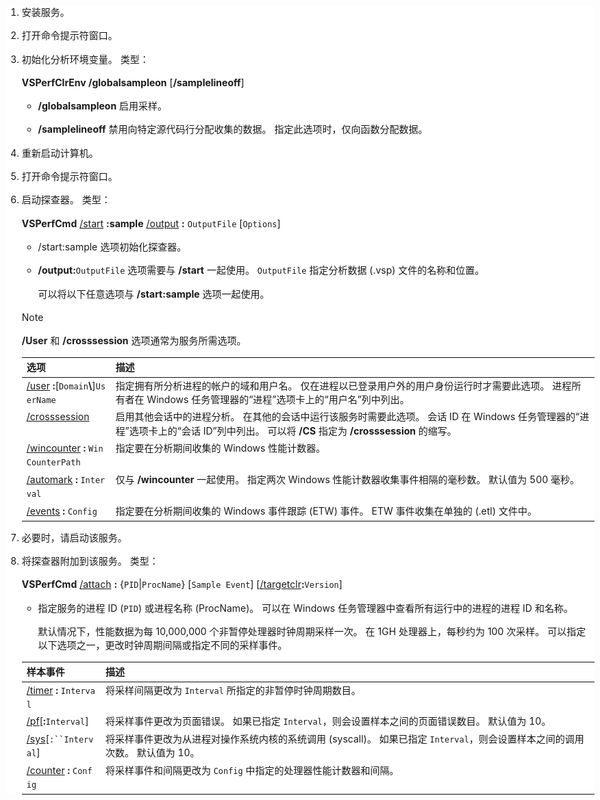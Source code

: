 1. 安装服务。  

2. 打开命令提示符窗口。  

3. 初始化分析环境变量。 类型：  

    **VSPerfClrEnv /globalsampleon** [**/samplelineoff**]  

   - **/globalsampleon** 启用采样。  

   - **/samplelineoff** 禁用向特定源代码行分配收集的数据。 指定此选项时，仅向函数分配数据。  

4. 重新启动计算机。  

5. 打开命令提示符窗口。  

6. 启动探查器。 类型：  

    **VSPerfCmd**  [/start](../profiling/start.md) **:sample**  [/output](../profiling/output.md) **:** `OutputFile` [`Options`]  

   - /start:sample 选项初始化探查器。  

   - **/output:**`OutputFile` 选项需要与 **/start** 一起使用。 `OutputFile` 指定分析数据 (.vsp) 文件的名称和位置。  

     可以将以下任意选项与 **/start:sample** 选项一起使用。  

   > [!NOTE]
   > **/User** 和 **/crosssession** 选项通常为服务所需选项。  

   |                                 选项                                  |                                                                                                                                          描述                                                                                                                                           |
   |-------------------------------------------------------------------------|------------------------------------------------------------------------------------------------------------------------------------------------------------------------------------------------------------------------------------------------------------------------------------------------|
   | [/user](../profiling/user-vsperfcmd.md) **:**[`Domain`**\\**]`UserName` |      指定拥有所分析进程的帐户的域和用户名。 仅在进程以已登录用户外的用户身份运行时才需要此选项。 进程所有者在 Windows 任务管理器的“进程”选项卡上的“用户名”列中列出。       |
   |              [/crosssession](../profiling/crosssession.md)              | 启用其他会话中的进程分析。 在其他的会话中运行该服务时需要此选项。 会话 ID 在 Windows 任务管理器的“进程”选项卡上的“会话 ID”列中列出。 可以将 **/CS** 指定为 **/crosssession** 的缩写。 |
   |    [/wincounter](../profiling/wincounter.md) **:** `WinCounterPath`     |                                                                                                           指定要在分析期间收集的 Windows 性能计数器。                                                                                                            |
   |         [/automark](../profiling/automark.md) **:** `Interval`          |                                                                         仅与 **/wincounter** 一起使用。 指定两次 Windows 性能计数器收集事件相隔的毫秒数。 默认值为 500 毫秒。                                                                          |
   |       [/events](../profiling/events-vsperfcmd.md) **:** `Config`        |                                                                            指定要在分析期间收集的 Windows 事件跟踪 (ETW) 事件。 ETW 事件收集在单独的 (.etl) 文件中。                                                                            |

7. 必要时，请启动该服务。  

8. 将探查器附加到该服务。 类型：  

    **VSPerfCmd**  [/attach](../profiling/attach.md) **:** {`PID`&#124;`ProcName`} [`Sample Event`] [[/targetclr](../profiling/targetclr.md)**:**`Version`]  

   - 指定服务的进程 ID (`PID`) 或进程名称 (ProcName)。 可以在 Windows 任务管理器中查看所有运行中的进程的进程 ID 和名称。  

     默认情况下，性能数据为每 10,000,000 个非暂停处理器时钟周期采样一次。 在 1GH 处理器上，每秒约为 100 次采样。 可以指定以下选项之一，更改时钟周期间隔或指定不同的采样事件。  

   |样本事件|描述|  
   |------------------|-----------------|  
   |[/timer](../profiling/timer.md) **:** `Interval`|将采样间隔更改为 `Interval` 所指定的非暂停时钟周期数目。|  
   |[/pf](../profiling/pf.md)[**:**`Interval`]|将采样事件更改为页面错误。 如果已指定 `Interval`，则会设置样本之间的页面错误数目。 默认值为 10。|  
   |[/sys](../profiling/sys-vsperfcmd.md)[`:``Interval`]|将采样事件更改为从进程对操作系统内核的系统调用 (syscall)。 如果已指定 `Interval`，则会设置样本之间的调用次数。 默认值为 10。|  
   |[/counter](../profiling/counter.md) **:** `Config`|将采样事件和间隔更改为 `Config` 中指定的处理器性能计数器和间隔。|  
